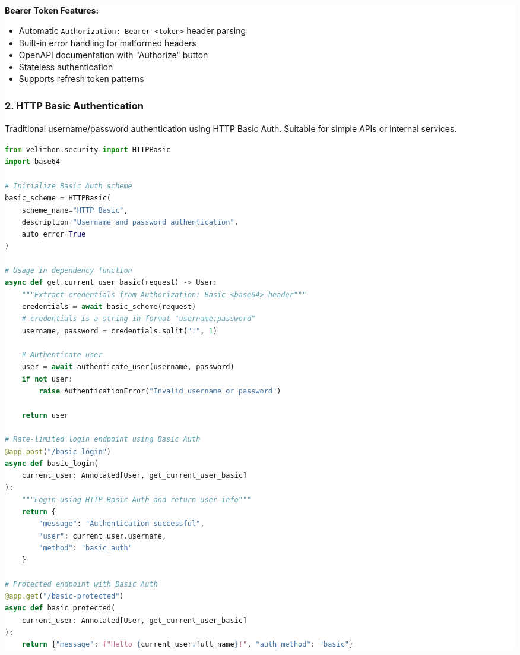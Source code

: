 **Bearer Token Features:**
- Automatic `Authorization: Bearer <token>` header parsing
- Built-in error handling for malformed headers
- OpenAPI documentation with "Authorize" button
- Stateless authentication
- Supports refresh token patterns

### 2. HTTP Basic Authentication

Traditional username/password authentication using HTTP Basic Auth. Suitable for simple APIs or internal services.

```python
from velithon.security import HTTPBasic
import base64

# Initialize Basic Auth scheme
basic_scheme = HTTPBasic(
    scheme_name="HTTP Basic",
    description="Username and password authentication",
    auto_error=True
)

# Usage in dependency function
async def get_current_user_basic(request) -> User:
    """Extract credentials from Authorization: Basic <base64> header"""
    credentials = await basic_scheme(request)
    # credentials is a string in format "username:password"
    username, password = credentials.split(":", 1)
    
    # Authenticate user
    user = await authenticate_user(username, password)
    if not user:
        raise AuthenticationError("Invalid username or password")
    
    return user

# Rate-limited login endpoint using Basic Auth
@app.post("/basic-login")
async def basic_login(
    current_user: Annotated[User, get_current_user_basic]
):
    """Login using HTTP Basic Auth and return user info"""
    return {
        "message": "Authentication successful",
        "user": current_user.username,
        "method": "basic_auth"
    }

# Protected endpoint with Basic Auth
@app.get("/basic-protected")
async def basic_protected(
    current_user: Annotated[User, get_current_user_basic]
):
    return {"message": f"Hello {current_user.full_name}!", "auth_method": "basic"}
```
